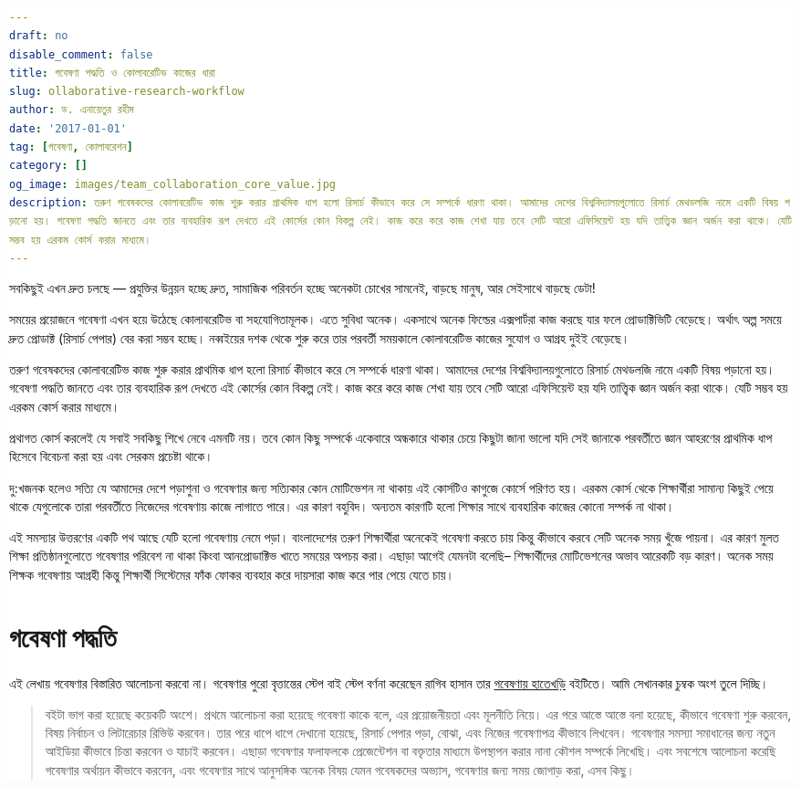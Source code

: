 ```yaml
---
draft: no
disable_comment: false
title: গবেষণা পদ্ধতি ও কোলাবরেটিভ কাজের ধারা
slug: ollaborative-research-workflow
author: ড. এনায়েতুর রহীম
date: '2017-01-01'
tag: [গবেষণা, কোলাবরেশন]
category: []
og_image: images/team_collaboration_core_value.jpg
description: তরুণ গবেষকদের কোলাবরেটিভ কাজ শুরু করার প্রাথমিক ধাপ হলো রিসার্চ কীভাবে করে সে সম্পর্কে ধারণা থাকা। আমাদের দেশের বিশ্ববিদ্যালয়গুলোতে রিসার্চ মেথডলজি নামে একটি বিষয় পড়ানো হয়। গবেষণা পদ্ধতি জানতে এবং তার ব্যবহারিক রূপ দেখতে এই কোর্সের কোন বিকল্প নেই। কাজ করে করে কাজ শেখা যায় তবে সেটি আরো এফিসিয়েন্ট হয় যদি তাত্ত্বিক জ্ঞান অর্জন করা থাকে। যেটি সম্ভব হয় এরকম কোর্স করার মাধ্যমে।
---
```


সবকিছুই এখন দ্রুত চলছে — প্রযুক্তির উন্নয়ন হচ্ছে দ্রুত, সামাজিক পরিবর্তন হচ্ছে অনেকটা চোখের সামনেই, বাড়ছে মানুষ, আর সেইসাথে বাড়ছে ডেটা!

সময়ের প্রয়োজনে গবেষণা এখন হয়ে উঠেছে কোলাবরেটিভ বা সহযোগিতামূলক। এতে সুবিধা অনেক। একসাথে অনেক ফিল্ডের এক্সপার্টরা কাজ করছে যার ফলে প্রোডাক্টিভিটি বেড়েছে। অর্থাৎ অল্প সময়ে দ্রুত প্রোডাক্ট (রিসার্চ পেপার) বের করা সম্ভব হচ্ছে। নব্বইয়ের দশক থেকে শুরু করে তার পরবর্তী সময়কালে কোলাবরেটিভ কাজের সুযোগ ও আগ্রহ দুইই বেড়েছে।

তরুণ গবেষকদের কোলাবরেটিভ কাজ শুরু করার প্রাথমিক ধাপ হলো রিসার্চ কীভাবে করে সে সম্পর্কে ধারণা থাকা। আমাদের দেশের বিশ্ববিদ্যালয়গুলোতে রিসার্চ মেথডলজি নামে একটি বিষয় পড়ানো হয়। গবেষণা পদ্ধতি জানতে এবং তার ব্যবহারিক রূপ দেখতে এই কোর্সের কোন বিকল্প নেই। কাজ করে করে কাজ শেখা যায় তবে সেটি আরো এফিসিয়েন্ট হয় যদি তাত্ত্বিক জ্ঞান অর্জন করা থাকে। যেটি সম্ভব হয় এরকম কোর্স করার মাধ্যমে।

প্রথাগত কোর্স করলেই যে সবাই সবকিছু শিখে নেবে এমনটি নয়। তবে কোন কিছু সম্পর্কে একেবারে অন্ধকারে থাকার চেয়ে কিছুটা জানা ভালো যদি সেই জানাকে পরবর্তীতে জ্ঞান আহরণের প্রাথমিক ধাপ হিসেবে বিবেচনা করা হয় এবং সেরকম প্রচেষ্টা থাকে।

দু:খজনক হলেও সত্যি যে আমাদের দেশে পড়াশুনা ও গবেষণার জন্য সত্যিকার কোন মোটিভেশন না থাকায় এই কোর্সটিও কাগুজে কোর্সে পরিণত হয়। এরকম কোর্স থেকে শিক্ষার্থীরা সামান্য কিছুই পেয়ে থাকে যেগুলোকে তারা পরবর্তীতে নিজেদের গবেষণায় কাজে লাগাতে পারে। এর কারণ বহুবিদ। অন্যতম কারণটি হলো শিক্ষার সাথে ব্যবহারিক কাজের কোনো সম্পর্ক না থাকা।

এই সমস্যার উত্তরণের একটি পথ আছে যেটি হলো গবেষণায় নেমে পড়া। বাংলাদেশের তরুণ শিক্ষার্থীরা অনেকেই গবেষণা করতে চায় কিন্তু কীভাবে করবে সেটি অনেক সময় খুঁজে পায়না। এর কারণ মুলত শিক্ষা প্রতিষ্ঠানগুলোতে গবেষণার পরিবেশ না থাকা কিংবা আনপ্রোডাক্টিভ খাতে সময়ের অপচয় করা। এছাড়া আগেই যেমনটা বলেছি– শিক্ষার্থীদের মোটিভেশনের অভাব আরেকটি বড় কারণ। অনেক সময় শিক্ষক গবেষণায় আগ্রহী কিন্তু শিক্ষার্থী সিস্টেমের ফাঁক ফোকর ব্যবহার করে দায়সারা কাজ করে পার পেয়ে যেতে চায়।

# গবেষণা পদ্ধতি

এই লেখায় গবেষণার বিস্তারিত আলোচনা করবো না। গবেষণার পুরো বৃত্তান্তের স্টেপ বাই স্টেপ বর্ণনা করেছেন রাগিব হাসান তার [গবেষণায় হাতেখড়ি](http://elochinta.com/gobeshona/) বইটিতে। আমি সেখানকার চুম্বক অংশ তুলে দিচ্ছি।

> বইটা ভাগ করা হয়েছে কয়েকটি অংশে। প্রথমে আলোচনা করা হয়েছে গবেষণা কাকে বলে, এর প্রয়োজনীয়তা এবং মূলনীতি নিয়ে। এর পরে আস্তে আস্তে বলা হয়েছে, কীভাবে গবেষণা শুরু করবেন, বিষয় নির্বাচন ও লিটারেচার রিভিউ করবেন। তার পরে ধাপে ধাপে দেখানো হয়েছে, রিসার্চ পেপার পড়া, বোঝা, এবং নিজের গবেষণাপত্র কীভাবে লিখবেন। গবেষণার সমস্যা সমাধানের জন্য নতুন আইডিয়া কীভাবে চিন্তা করবেন ও যাচাই করবেন। এছাড়া গবেষণার ফলাফলকে প্রেজেন্টেশন বা বক্তৃতার মাধ্যমে উপস্থাপন করার নানা কৌশল সম্পর্কে লিখেছি। এবং সবশেষে আলোচনা করেছি গবেষণার অর্থায়ন কীভাবে করবেন, এবং গবেষণার সাথে আনুসঙ্গিক অনেক বিষয় যেমন গবেষকদের অভ্যাস, গবেষণার জন্য সময় জোগাড় করা, এসব কিছু।

